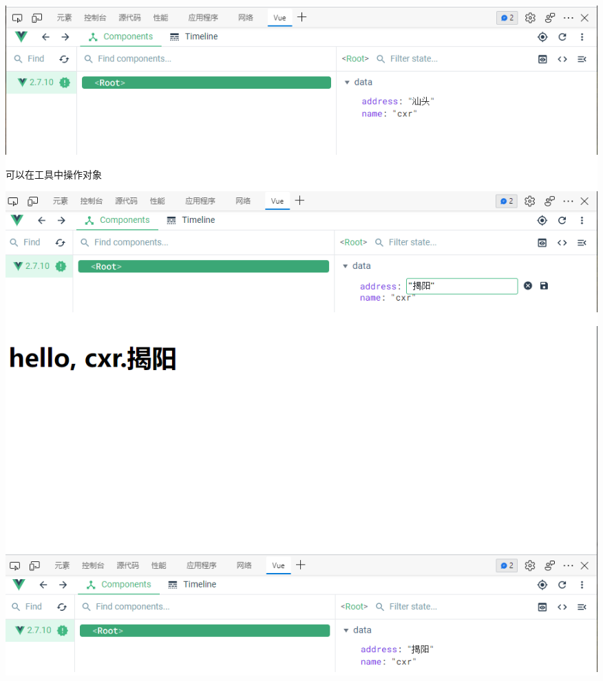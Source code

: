 ![image-20221104124806690](vue2+vue3.assets/image-20221104124806690.png)

可以在工具中操作对象

![image-20221104124858156](vue2+vue3.assets/image-20221104124858156.png)

![image-20221104124915917](vue2+vue3.assets/image-20221104124915917.png)
